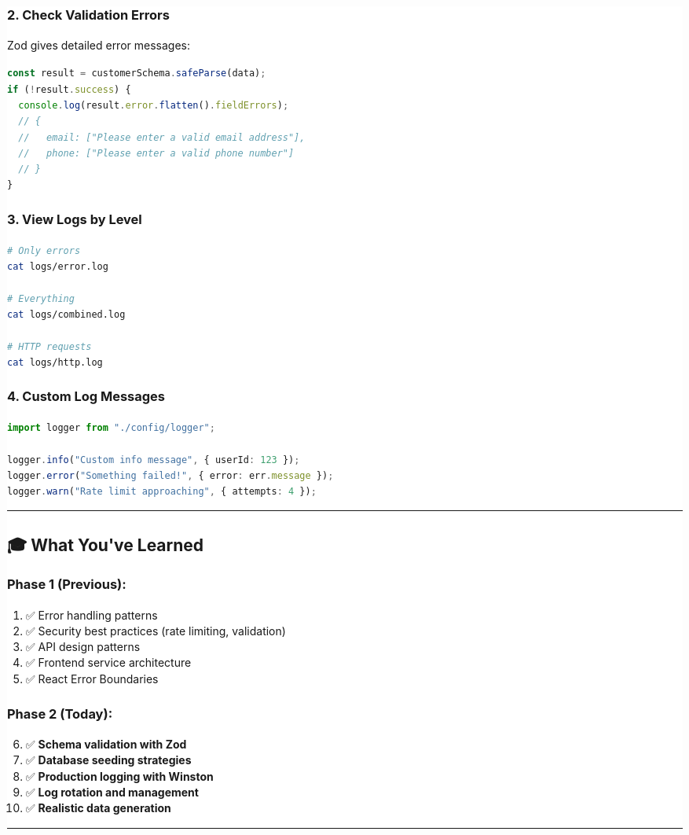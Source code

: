 ### 2. Check Validation Errors

Zod gives detailed error messages:

```typescript
const result = customerSchema.safeParse(data);
if (!result.success) {
  console.log(result.error.flatten().fieldErrors);
  // {
  //   email: ["Please enter a valid email address"],
  //   phone: ["Please enter a valid phone number"]
  // }
}
```

### 3. View Logs by Level

```bash
# Only errors
cat logs/error.log

# Everything
cat logs/combined.log

# HTTP requests
cat logs/http.log
```

### 4. Custom Log Messages

```typescript
import logger from "./config/logger";

logger.info("Custom info message", { userId: 123 });
logger.error("Something failed!", { error: err.message });
logger.warn("Rate limit approaching", { attempts: 4 });
```

---

## 🎓 What You've Learned

### Phase 1 (Previous):

1. ✅ Error handling patterns
2. ✅ Security best practices (rate limiting, validation)
3. ✅ API design patterns
4. ✅ Frontend service architecture
5. ✅ React Error Boundaries

### Phase 2 (Today):

6. ✅ **Schema validation with Zod**
7. ✅ **Database seeding strategies**
8. ✅ **Production logging with Winston**
9. ✅ **Log rotation and management**
10. ✅ **Realistic data generation**

---